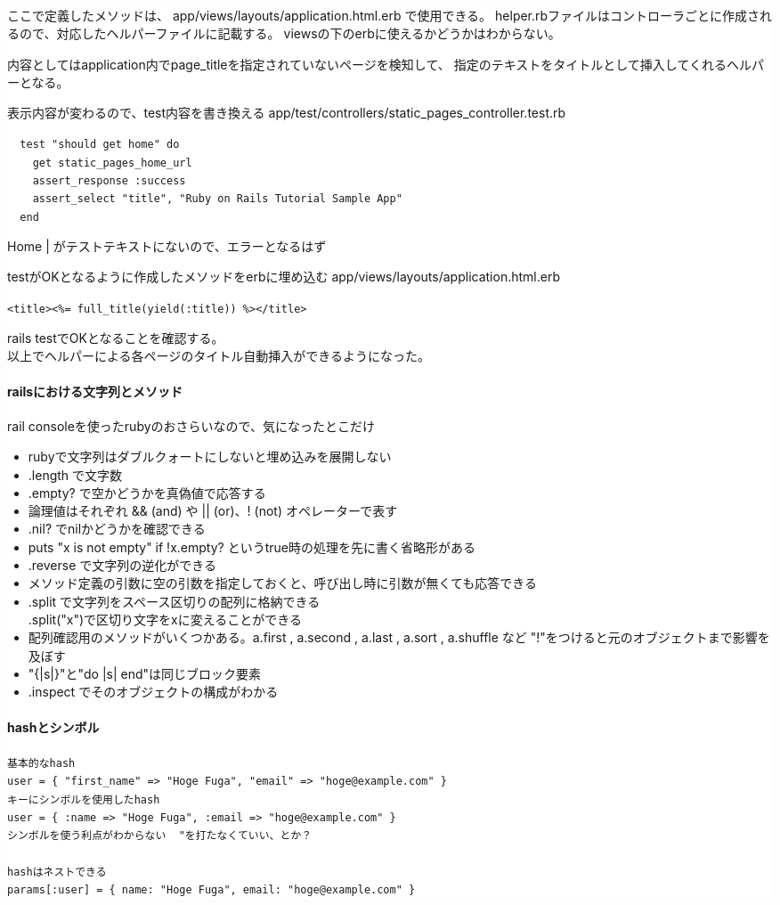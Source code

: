 ここで定義したメソッドは、 app/views/layouts/application.html.erb で使用できる。
helper.rbファイルはコントローラごとに作成されるので、対応したヘルパーファイルに記載する。
viewsの下のerbに使えるかどうかはわからない。
  
内容としてはapplication内でpage_titleを指定されていないページを検知して、
指定のテキストをタイトルとして挿入してくれるヘルパーとなる。  

表示内容が変わるので、test内容を書き換える
app/test/controllers/static_pages_controller.test.rb
```
  test "should get home" do
    get static_pages_home_url
    assert_response :success
    assert_select "title", "Ruby on Rails Tutorial Sample App"
  end
```
Home | がテストテキストにないので、エラーとなるはず

testがOKとなるように作成したメソッドをerbに埋め込む
app/views/layouts/application.html.erb
```
<title><%= full_title(yield(:title)) %></title>
```

rails testでOKとなることを確認する。  
以上でヘルパーによる各ページのタイトル自動挿入ができるようになった。  

#### railsにおける文字列とメソッド

rail consoleを使ったrubyのおさらいなので、気になったとこだけ  
* rubyで文字列はダブルクォートにしないと埋め込みを展開しない
* .length で文字数
* .empty? で空かどうかを真偽値で応答する
* 論理値はそれぞれ && (and) や || (or)、! (not) オペレーターで表す
* .nil? でnilかどうかを確認できる
* puts "x is not empty" if !x.empty? というtrue時の処理を先に書く省略形がある
* .reverse で文字列の逆化ができる
* メソッド定義の引数に空の引数を指定しておくと、呼び出し時に引数が無くても応答できる
* .split で文字列をスペース区切りの配列に格納できる  
.split("x")で区切り文字をxに変えることができる
* 配列確認用のメソッドがいくつかある。a.first , a.second , a.last , a.sort , a.shuffle など
"!"をつけると元のオブジェクトまで影響を及ぼす
* "{|s|}"と"do |s| end"は同じブロック要素
* .inspect でそのオブジェクトの構成がわかる

#### hashとシンボル
```
基本的なhash
user = { "first_name" => "Hoge Fuga", "email" => "hoge@example.com" }
キーにシンボルを使用したhash
user = { :name => "Hoge Fuga", :email => "hoge@example.com" }
シンボルを使う利点がわからない  "を打たなくていい、とか？

hashはネストできる
params[:user] = { name: "Hoge Fuga", email: "hoge@example.com" }
```
